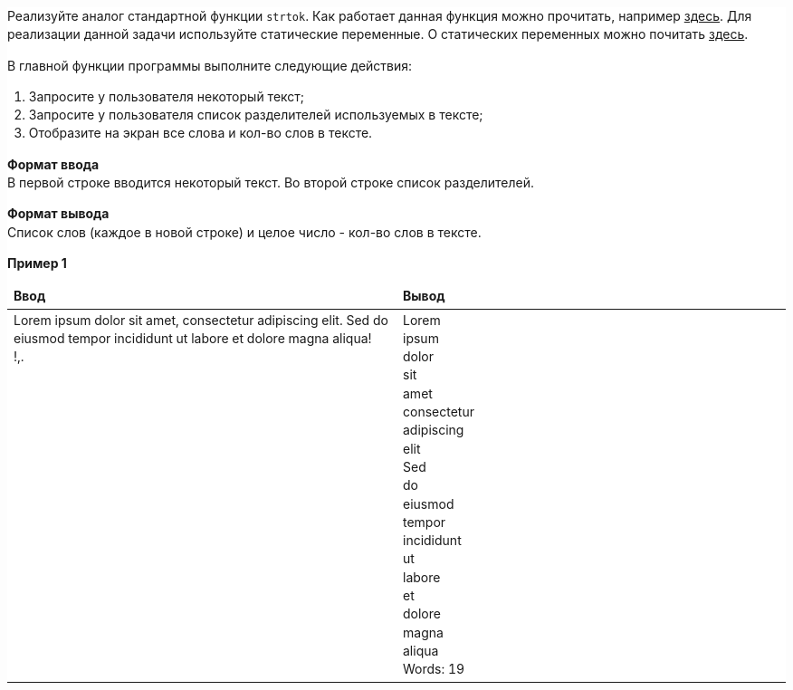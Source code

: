 Реализуйте аналог стандартной функции `strtok`. Как работает данная функция можно прочитать, например [здесь](http://cppstudio.com/post/747/).
Для реализации данной задачи используйте статические переменные. О статических переменных можно почитать [здесь](https://ravesli.com/urok-51-staticheskie-peremennye/).

В главной функции программы выполните следующие действия:

1. Запросите у пользователя некоторый текст;
2. Запросите у пользователя список разделителей используемых в тексте;
3. Отобразите на экран все слова и кол-во слов в тексте.

**Формат ввода**   
В первой строке вводится некоторый текст. Во второй строке список разделителей.

**Формат вывода**   
Список слов (каждое в новой строке) и целое число - кол-во слов в тексте.

**Пример 1**
<table><thead><tr><td width="50%"><b>Ввод</b></td><td width="50%"><b>Вывод</b></td></tr></thead><tr><td valign="top">Lorem ipsum dolor sit amet, consectetur adipiscing elit. Sed do eiusmod tempor incididunt ut labore et dolore magna aliqua!<br/> !,.</td><td valign="top">Lorem<br/>ipsum<br/>dolor<br/>sit<br/>amet<br/>consectetur<br/>adipiscing<br/>elit<br/>Sed<br/>do<br/>eiusmod<br/>tempor<br/>incididunt<br/>ut<br/>labore<br/>et<br/>dolore<br/>magna<br/>aliqua<br/>Words: 19</td></tr></table>


